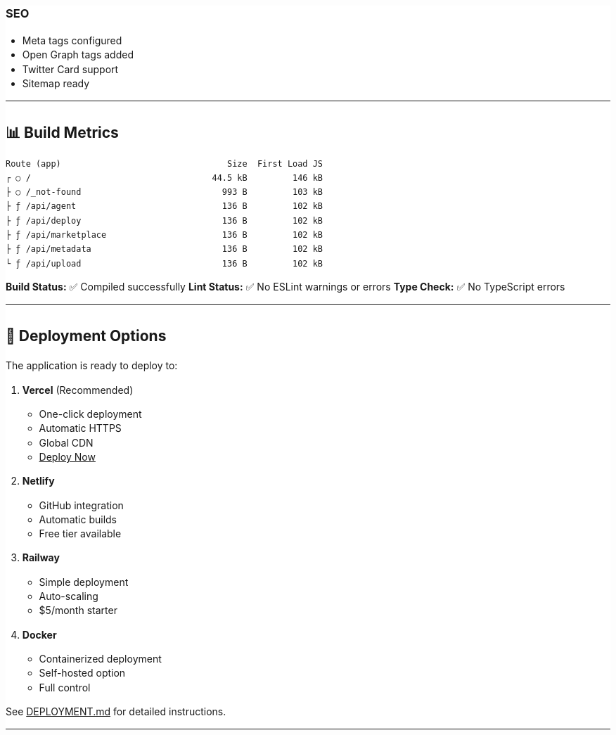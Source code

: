 ### SEO
- Meta tags configured
- Open Graph tags added
- Twitter Card support
- Sitemap ready

---

## 📊 Build Metrics

```
Route (app)                                 Size  First Load JS
┌ ○ /                                    44.5 kB         146 kB
├ ○ /_not-found                            993 B         103 kB
├ ƒ /api/agent                             136 B         102 kB
├ ƒ /api/deploy                            136 B         102 kB
├ ƒ /api/marketplace                       136 B         102 kB
├ ƒ /api/metadata                          136 B         102 kB
└ ƒ /api/upload                            136 B         102 kB
```

**Build Status:** ✅ Compiled successfully
**Lint Status:** ✅ No ESLint warnings or errors
**Type Check:** ✅ No TypeScript errors

---

## 🚀 Deployment Options

The application is ready to deploy to:

1. **Vercel** (Recommended)
   - One-click deployment
   - Automatic HTTPS
   - Global CDN
   - [Deploy Now](https://vercel.com/new)

2. **Netlify**
   - GitHub integration
   - Automatic builds
   - Free tier available

3. **Railway**
   - Simple deployment
   - Auto-scaling
   - $5/month starter

4. **Docker**
   - Containerized deployment
   - Self-hosted option
   - Full control

See [DEPLOYMENT.md](DEPLOYMENT.md) for detailed instructions.

---